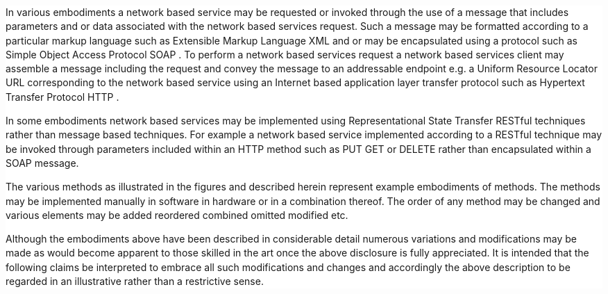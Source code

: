 In various embodiments a network based service may be requested or invoked through the use of a message that includes parameters and or data associated with the network based services request. Such a message may be formatted according to a particular markup language such as Extensible Markup Language XML and or may be encapsulated using a protocol such as Simple Object Access Protocol SOAP . To perform a network based services request a network based services client may assemble a message including the request and convey the message to an addressable endpoint e.g. a Uniform Resource Locator URL corresponding to the network based service using an Internet based application layer transfer protocol such as Hypertext Transfer Protocol HTTP .

In some embodiments network based services may be implemented using Representational State Transfer RESTful techniques rather than message based techniques. For example a network based service implemented according to a RESTful technique may be invoked through parameters included within an HTTP method such as PUT GET or DELETE rather than encapsulated within a SOAP message.

The various methods as illustrated in the figures and described herein represent example embodiments of methods. The methods may be implemented manually in software in hardware or in a combination thereof. The order of any method may be changed and various elements may be added reordered combined omitted modified etc.

Although the embodiments above have been described in considerable detail numerous variations and modifications may be made as would become apparent to those skilled in the art once the above disclosure is fully appreciated. It is intended that the following claims be interpreted to embrace all such modifications and changes and accordingly the above description to be regarded in an illustrative rather than a restrictive sense.

